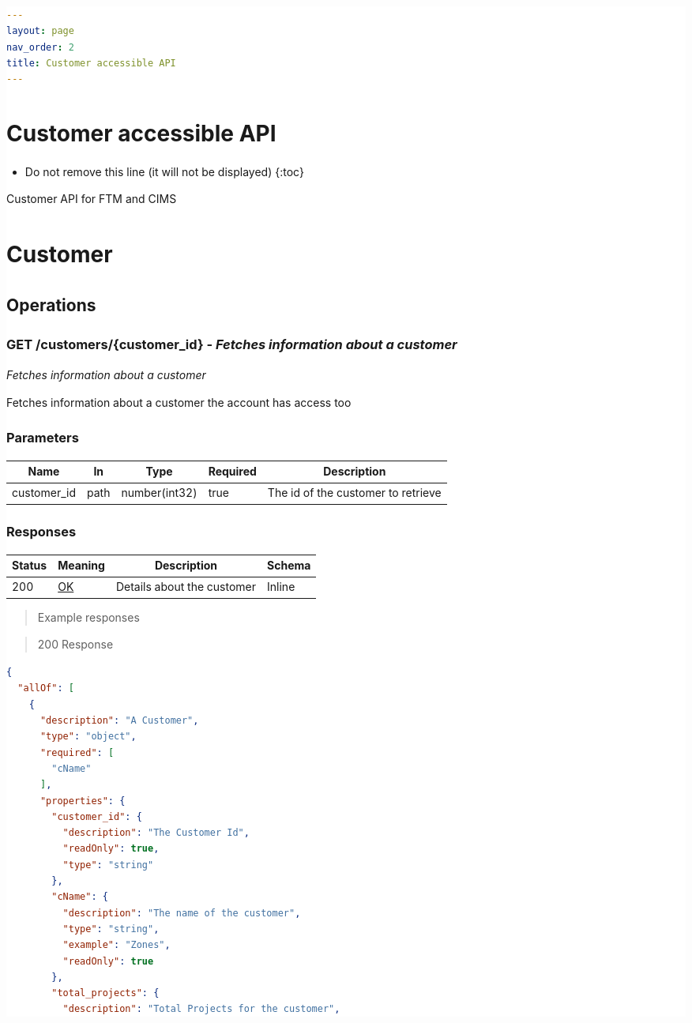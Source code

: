 ```yaml
---
layout: page
nav_order: 2
title: Customer accessible API
---
```


<h1 id="customer-accessible-api">Customer accessible API</h1>

* Do not remove this line (it will not be displayed)
{:toc}

Customer API for FTM and CIMS

<h1 id="customer-accessible-api-customer">Customer</h1>

## Operations

### GET /customers/{customer_id} - *Fetches information about a customer*

<a id="opIdfetchCustomerById"></a>

*Fetches information about a customer*

Fetches information about a customer the account has access too

<h3 id="fetchcustomerbyid-parameters">Parameters</h3>

|Name|In|Type|Required|Description|
|---|---|---|---|---|
|customer_id|path|number(int32)|true|The id of the customer to retrieve|



<h3 id="fetchcustomerbyid-responses">Responses</h3>

|Status|Meaning|Description|Schema|
|---|---|---|---|
|200|[OK](https://tools.ietf.org/html/rfc7231#section-6.3.1)|Details about the customer|Inline|

> Example responses

> 200 Response

```json
{
  "allOf": [
    {
      "description": "A Customer",
      "type": "object",
      "required": [
        "cName"
      ],
      "properties": {
        "customer_id": {
          "description": "The Customer Id",
          "readOnly": true,
          "type": "string"
        },
        "cName": {
          "description": "The name of the customer",
          "type": "string",
          "example": "Zones",
          "readOnly": true
        },
        "total_projects": {
          "description": "Total Projects for the customer",
```
